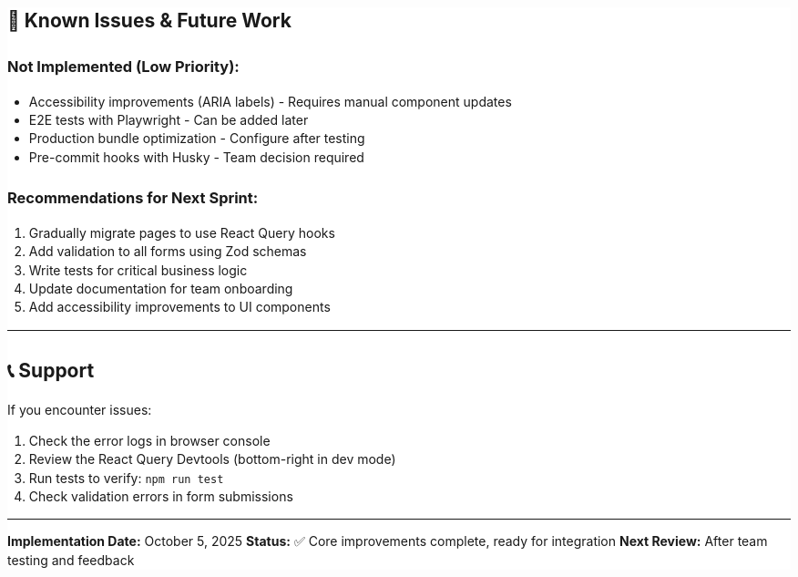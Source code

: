 
## 🐛 Known Issues & Future Work

### Not Implemented (Low Priority):
- Accessibility improvements (ARIA labels) - Requires manual component updates
- E2E tests with Playwright - Can be added later
- Production bundle optimization - Configure after testing
- Pre-commit hooks with Husky - Team decision required

### Recommendations for Next Sprint:
1. Gradually migrate pages to use React Query hooks
2. Add validation to all forms using Zod schemas
3. Write tests for critical business logic
4. Update documentation for team onboarding
5. Add accessibility improvements to UI components

---

## 📞 Support

If you encounter issues:
1. Check the error logs in browser console
2. Review the React Query Devtools (bottom-right in dev mode)
3. Run tests to verify: `npm run test`
4. Check validation errors in form submissions

---

**Implementation Date:** October 5, 2025
**Status:** ✅ Core improvements complete, ready for integration
**Next Review:** After team testing and feedback
